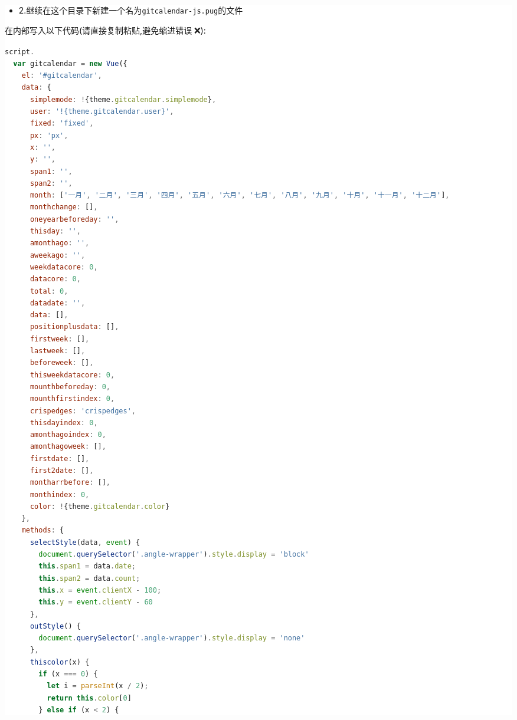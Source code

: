 ```javascript

```

- 2.继续在这个目录下新建一个名为`gitcalendar-js.pug`的文件

在内部写入以下代码(请直接复制粘贴,避免缩进错误 ❌):

```javascript
script.
  var gitcalendar = new Vue({
    el: '#gitcalendar',
    data: {
      simplemode: !{theme.gitcalendar.simplemode},
      user: '!{theme.gitcalendar.user}',
      fixed: 'fixed',
      px: 'px',
      x: '',
      y: '',
      span1: '',
      span2: '',
      month: ['一月', '二月', '三月', '四月', '五月', '六月', '七月', '八月', '九月', '十月', '十一月', '十二月'],
      monthchange: [],
      oneyearbeforeday: '',
      thisday: '',
      amonthago: '',
      aweekago: '',
      weekdatacore: 0,
      datacore: 0,
      total: 0,
      datadate: '',
      data: [],
      positionplusdata: [],
      firstweek: [],
      lastweek: [],
      beforeweek: [],
      thisweekdatacore: 0,
      mounthbeforeday: 0,
      mounthfirstindex: 0,
      crispedges: 'crispedges',
      thisdayindex: 0,
      amonthagoindex: 0,
      amonthagoweek: [],
      firstdate: [],
      first2date: [],
      montharrbefore: [],
      monthindex: 0,
      color: !{theme.gitcalendar.color}
    },
    methods: {
      selectStyle(data, event) {
        document.querySelector('.angle-wrapper').style.display = 'block'
        this.span1 = data.date;
        this.span2 = data.count;
        this.x = event.clientX - 100;
        this.y = event.clientY - 60
      },
      outStyle() {
        document.querySelector('.angle-wrapper').style.display = 'none'
      },
      thiscolor(x) {
        if (x === 0) {
          let i = parseInt(x / 2);
          return this.color[0]
        } else if (x < 2) {
```